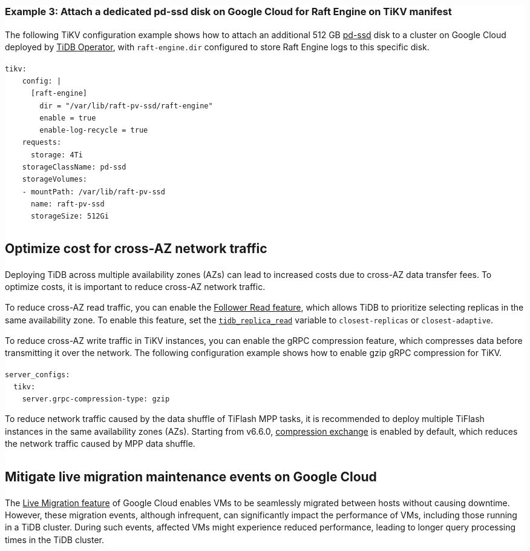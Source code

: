 ### Example 3: Attach a dedicated pd-ssd disk on Google Cloud for Raft Engine on TiKV manifest

The following TiKV configuration example shows how to attach an additional 512 GB [pd-ssd](https://cloud.google.com/compute/docs/disks#disk-types/) disk to a cluster on Google Cloud deployed by [TiDB Operator](https://docs.pingcap.com/tidb-in-kubernetes/stable), with `raft-engine.dir` configured to store Raft Engine logs to this specific disk.

```
tikv:
    config: |
      [raft-engine]
        dir = "/var/lib/raft-pv-ssd/raft-engine"
        enable = true
        enable-log-recycle = true
    requests:
      storage: 4Ti
    storageClassName: pd-ssd
    storageVolumes:
    - mountPath: /var/lib/raft-pv-ssd
      name: raft-pv-ssd
      storageSize: 512Gi
```

## Optimize cost for cross-AZ network traffic

Deploying TiDB across multiple availability zones (AZs) can lead to increased costs due to cross-AZ data transfer fees. To optimize costs, it is important to reduce cross-AZ network traffic.

To reduce cross-AZ read traffic, you can enable the [Follower Read feature](/follower-read.md), which allows TiDB to prioritize selecting replicas in the same availability zone. To enable this feature, set the [`tidb_replica_read`](/system-variables.md#tidb_replica_read-new-in-v40) variable to `closest-replicas` or `closest-adaptive`.

To reduce cross-AZ write traffic in TiKV instances, you can enable the gRPC compression feature, which compresses data before transmitting it over the network. The following configuration example shows how to enable gzip gRPC compression for TiKV.

```
server_configs:
  tikv:
    server.grpc-compression-type: gzip
```

To reduce network traffic caused by the data shuffle of TiFlash MPP tasks, it is recommended to deploy multiple TiFlash instances in the same availability zones (AZs). Starting from v6.6.0, [compression exchange](/explain-mpp.md#mpp-version-and-exchange-data-compression) is enabled by default, which reduces the network traffic caused by MPP data shuffle.

## Mitigate live migration maintenance events on Google Cloud

The [Live Migration feature](https://cloud.google.com/compute/docs/instances/live-migration-process) of Google Cloud enables VMs to be seamlessly migrated between hosts without causing downtime. However, these migration events, although infrequent, can significantly impact the performance of VMs, including those running in a TiDB cluster. During such events, affected VMs might experience reduced performance, leading to longer query processing times in the TiDB cluster.
